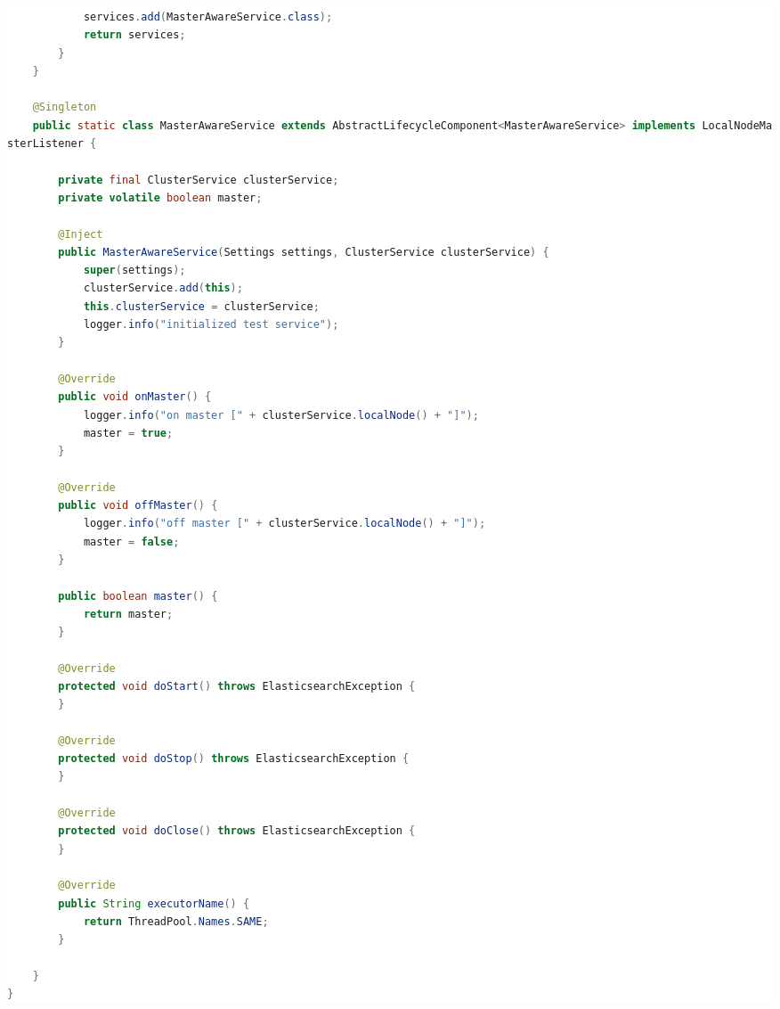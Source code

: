 ```java
            services.add(MasterAwareService.class);
            return services;
        }
    }

    @Singleton
    public static class MasterAwareService extends AbstractLifecycleComponent<MasterAwareService> implements LocalNodeMasterListener {

        private final ClusterService clusterService;
        private volatile boolean master;

        @Inject
        public MasterAwareService(Settings settings, ClusterService clusterService) {
            super(settings);
            clusterService.add(this);
            this.clusterService = clusterService;
            logger.info("initialized test service");
        }

        @Override
        public void onMaster() {
            logger.info("on master [" + clusterService.localNode() + "]");
            master = true;
        }

        @Override
        public void offMaster() {
            logger.info("off master [" + clusterService.localNode() + "]");
            master = false;
        }

        public boolean master() {
            return master;
        }

        @Override
        protected void doStart() throws ElasticsearchException {
        }

        @Override
        protected void doStop() throws ElasticsearchException {
        }

        @Override
        protected void doClose() throws ElasticsearchException {
        }

        @Override
        public String executorName() {
            return ThreadPool.Names.SAME;
        }

    }
}
```
